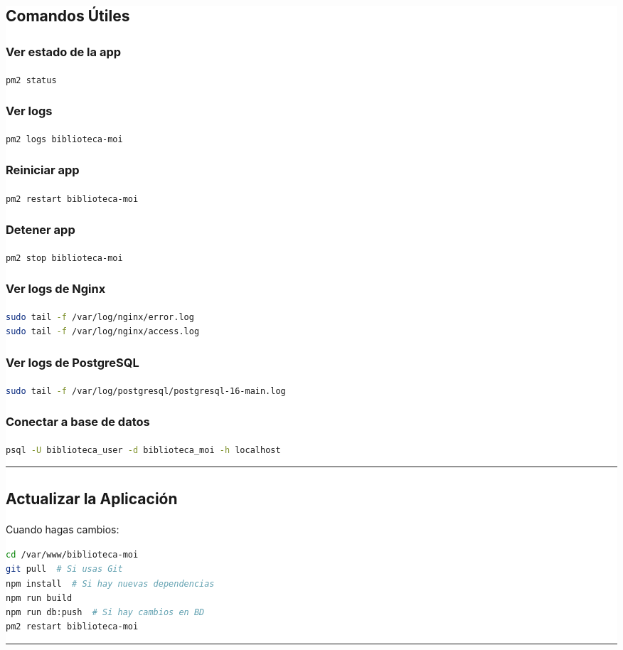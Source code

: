 
## Comandos Útiles

### Ver estado de la app
```bash
pm2 status
```

### Ver logs
```bash
pm2 logs biblioteca-moi
```

### Reiniciar app
```bash
pm2 restart biblioteca-moi
```

### Detener app
```bash
pm2 stop biblioteca-moi
```

### Ver logs de Nginx
```bash
sudo tail -f /var/log/nginx/error.log
sudo tail -f /var/log/nginx/access.log
```

### Ver logs de PostgreSQL
```bash
sudo tail -f /var/log/postgresql/postgresql-16-main.log
```

### Conectar a base de datos
```bash
psql -U biblioteca_user -d biblioteca_moi -h localhost
```

---

## Actualizar la Aplicación

Cuando hagas cambios:

```bash
cd /var/www/biblioteca-moi
git pull  # Si usas Git
npm install  # Si hay nuevas dependencias
npm run build
npm run db:push  # Si hay cambios en BD
pm2 restart biblioteca-moi
```

---